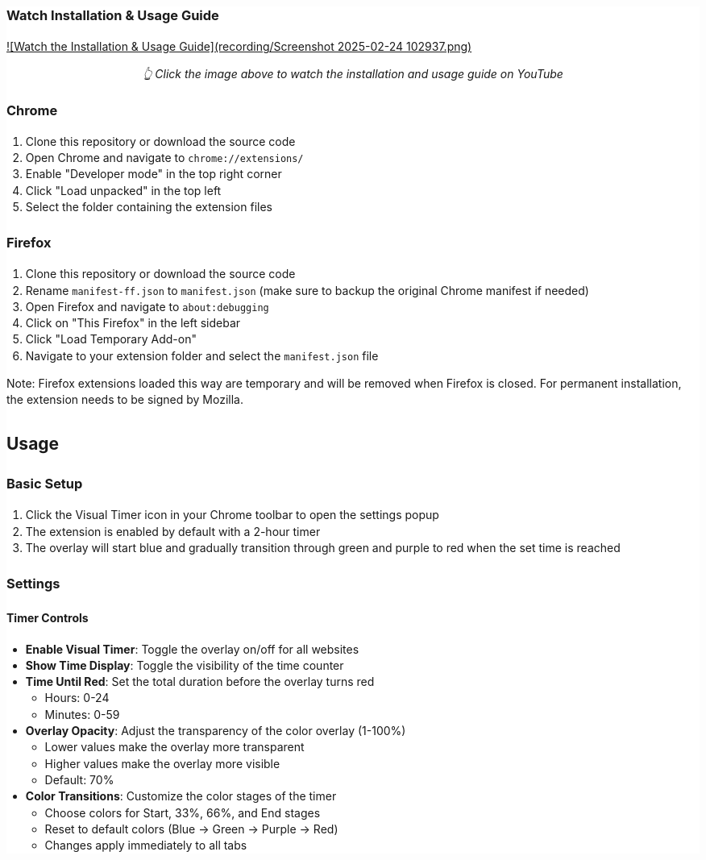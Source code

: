 ### Watch Installation & Usage Guide
[![Watch the Installation & Usage Guide](recording/Screenshot 2025-02-24 102937.png)](https://youtu.be/ik6qIkiS-jo "Watch the Installation & Usage Guide")
<p align="center"><em>👆 Click the image above to watch the installation and usage guide on YouTube</em></p>

### Chrome
1. Clone this repository or download the source code
2. Open Chrome and navigate to `chrome://extensions/`
3. Enable "Developer mode" in the top right corner
4. Click "Load unpacked" in the top left
5. Select the folder containing the extension files

### Firefox
1. Clone this repository or download the source code
2. Rename `manifest-ff.json` to `manifest.json` (make sure to backup the original Chrome manifest if needed)
3. Open Firefox and navigate to `about:debugging`
4. Click on "This Firefox" in the left sidebar
5. Click "Load Temporary Add-on"
6. Navigate to your extension folder and select the `manifest.json` file

Note: Firefox extensions loaded this way are temporary and will be removed when Firefox is closed. For permanent installation, the extension needs to be signed by Mozilla.

## Usage

### Basic Setup

1. Click the Visual Timer icon in your Chrome toolbar to open the settings popup
2. The extension is enabled by default with a 2-hour timer
3. The overlay will start blue and gradually transition through green and purple to red when the set time is reached

### Settings

#### Timer Controls
- **Enable Visual Timer**: Toggle the overlay on/off for all websites
- **Show Time Display**: Toggle the visibility of the time counter
- **Time Until Red**: Set the total duration before the overlay turns red
  - Hours: 0-24
  - Minutes: 0-59
- **Overlay Opacity**: Adjust the transparency of the color overlay (1-100%)
  - Lower values make the overlay more transparent
  - Higher values make the overlay more visible
  - Default: 70%
- **Color Transitions**: Customize the color stages of the timer
  - Choose colors for Start, 33%, 66%, and End stages
  - Reset to default colors (Blue → Green → Purple → Red)
  - Changes apply immediately to all tabs
